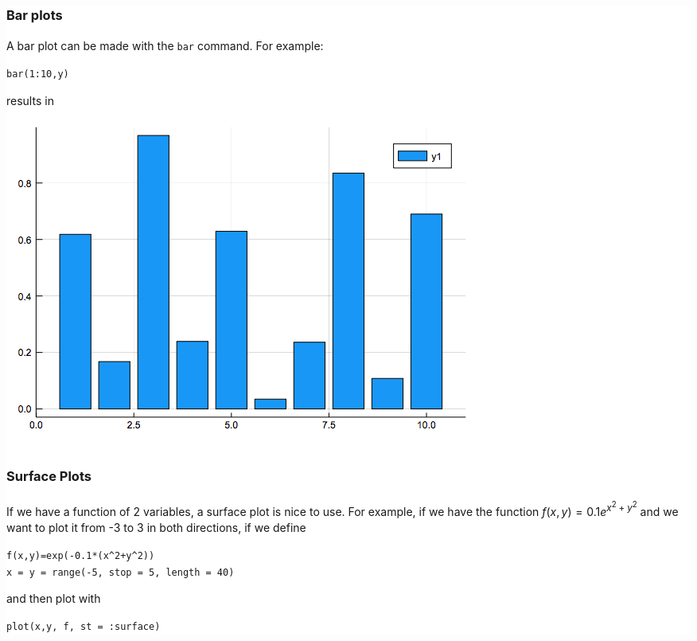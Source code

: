 ### Bar plots

A bar plot can be made with the `bar` command.  For example:

```
bar(1:10,y)
```

results in

![A sample bar plot](images/ch09/plot14.png)

### Surface Plots

If we have a function of 2 variables, a surface plot is nice to use.  For example, if we have the function $f(x,y)=0.1e^{x^2+y^2}$ and we want to plot it from -3 to 3 in both directions, if we define
```
f(x,y)=exp(-0.1*(x^2+y^2))
x = y = range(-5, stop = 5, length = 40)
```
and then plot with
```
plot(x,y, f, st = :surface)
```
